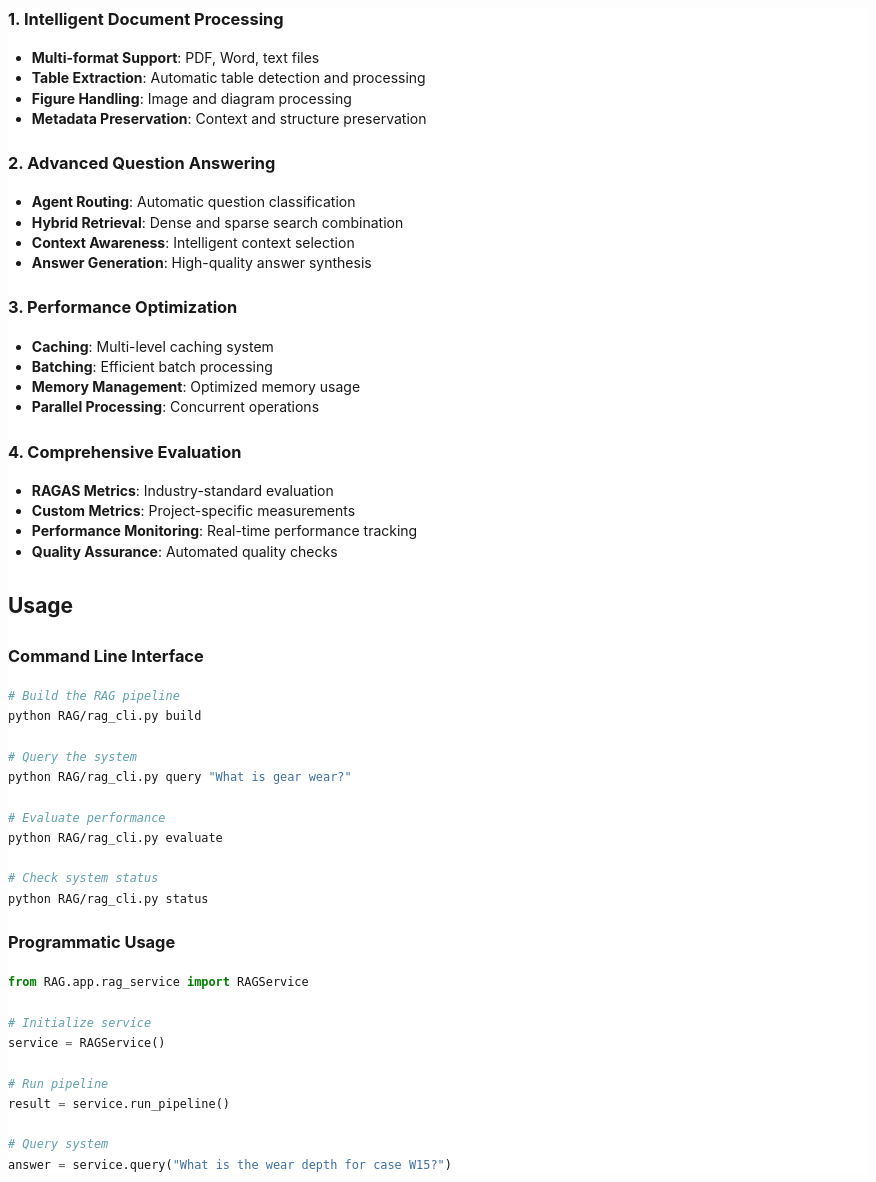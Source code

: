### 1. Intelligent Document Processing
- **Multi-format Support**: PDF, Word, text files
- **Table Extraction**: Automatic table detection and processing
- **Figure Handling**: Image and diagram processing
- **Metadata Preservation**: Context and structure preservation

### 2. Advanced Question Answering
- **Agent Routing**: Automatic question classification
- **Hybrid Retrieval**: Dense and sparse search combination
- **Context Awareness**: Intelligent context selection
- **Answer Generation**: High-quality answer synthesis

### 3. Performance Optimization
- **Caching**: Multi-level caching system
- **Batching**: Efficient batch processing
- **Memory Management**: Optimized memory usage
- **Parallel Processing**: Concurrent operations

### 4. Comprehensive Evaluation
- **RAGAS Metrics**: Industry-standard evaluation
- **Custom Metrics**: Project-specific measurements
- **Performance Monitoring**: Real-time performance tracking
- **Quality Assurance**: Automated quality checks

## Usage

### Command Line Interface
```bash
# Build the RAG pipeline
python RAG/rag_cli.py build

# Query the system
python RAG/rag_cli.py query "What is gear wear?"

# Evaluate performance
python RAG/rag_cli.py evaluate

# Check system status
python RAG/rag_cli.py status
```

### Programmatic Usage
```python
from RAG.app.rag_service import RAGService

# Initialize service
service = RAGService()

# Run pipeline
result = service.run_pipeline()

# Query system
answer = service.query("What is the wear depth for case W15?")
```
